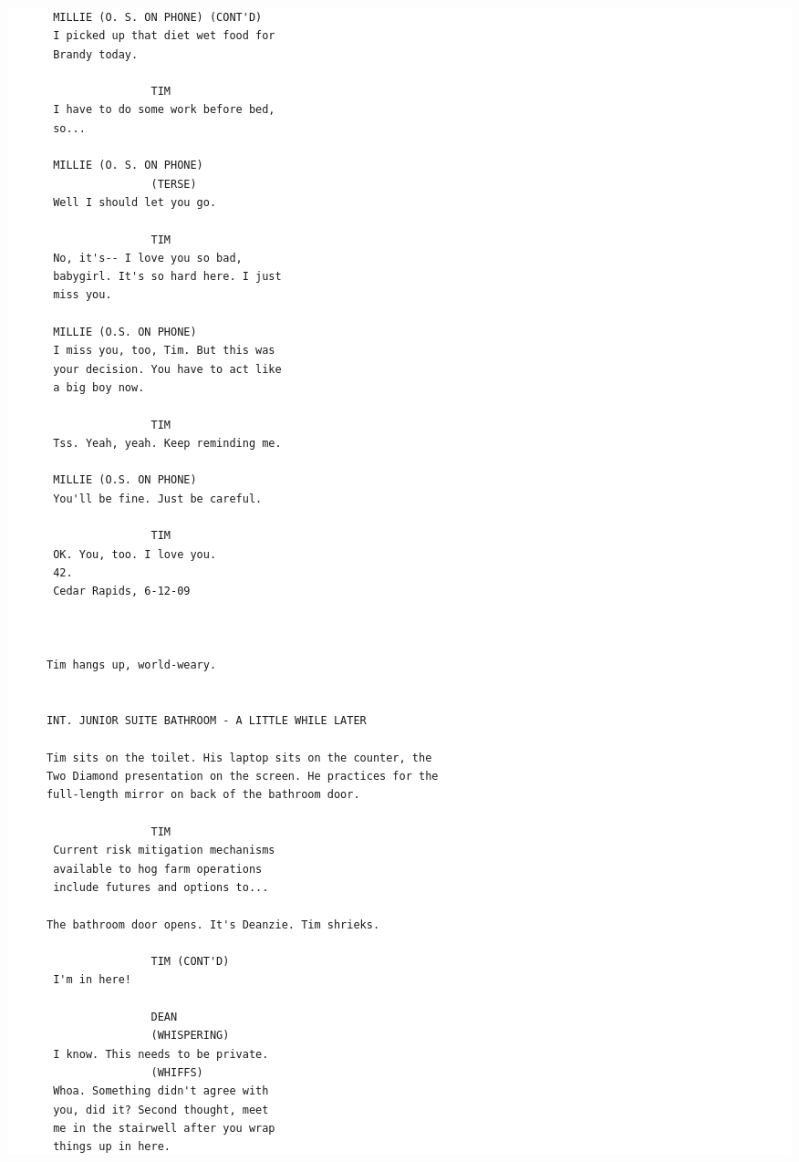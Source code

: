            MILLIE (O. S. ON PHONE) (CONT'D)
           I picked up that diet wet food for
           Brandy today.
                         
                          TIM
           I have to do some work before bed,
           so...
                         
           MILLIE (O. S. ON PHONE)
                          (TERSE)
           Well I should let you go.
                         
                          TIM
           No, it's-- I love you so bad,
           babygirl. It's so hard here. I just
           miss you.
                         
           MILLIE (O.S. ON PHONE)
           I miss you, too, Tim. But this was
           your decision. You have to act like
           a big boy now.
                         
                          TIM
           Tss. Yeah, yeah. Keep reminding me.
                         
           MILLIE (O.S. ON PHONE)
           You'll be fine. Just be careful.
                         
                          TIM
           OK. You, too. I love you.
           42.
           Cedar Rapids, 6-12-09
                         
                         
                         
          Tim hangs up, world-weary.
                         
                         
          INT. JUNIOR SUITE BATHROOM - A LITTLE WHILE LATER
                         
          Tim sits on the toilet. His laptop sits on the counter, the
          Two Diamond presentation on the screen. He practices for the
          full-length mirror on back of the bathroom door.
                         
                          TIM
           Current risk mitigation mechanisms
           available to hog farm operations
           include futures and options to...
                         
          The bathroom door opens. It's Deanzie. Tim shrieks.
                         
                          TIM (CONT'D)
           I'm in here!
                         
                          DEAN
                          (WHISPERING)
           I know. This needs to be private.
                          (WHIFFS)
           Whoa. Something didn't agree with
           you, did it? Second thought, meet
           me in the stairwell after you wrap
           things up in here.
                         